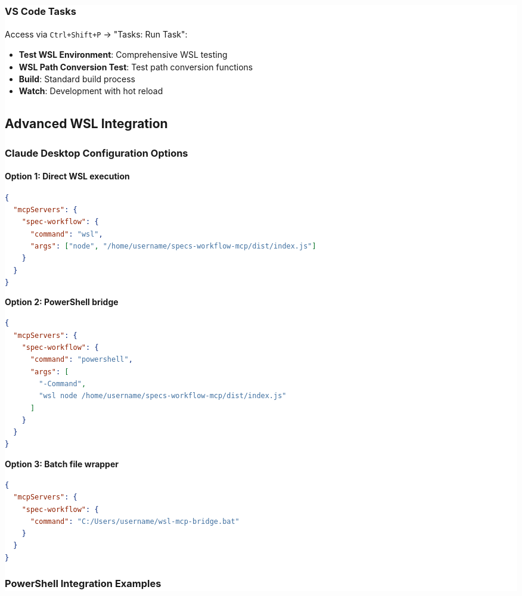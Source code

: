 ### VS Code Tasks

Access via `Ctrl+Shift+P` → "Tasks: Run Task":

- **Test WSL Environment**: Comprehensive WSL testing
- **WSL Path Conversion Test**: Test path conversion functions
- **Build**: Standard build process
- **Watch**: Development with hot reload

## Advanced WSL Integration

### Claude Desktop Configuration Options

**Option 1: Direct WSL execution**

```json
{
  "mcpServers": {
    "spec-workflow": {
      "command": "wsl",
      "args": ["node", "/home/username/specs-workflow-mcp/dist/index.js"]
    }
  }
}
```

**Option 2: PowerShell bridge**

```json
{
  "mcpServers": {
    "spec-workflow": {
      "command": "powershell",
      "args": [
        "-Command",
        "wsl node /home/username/specs-workflow-mcp/dist/index.js"
      ]
    }
  }
}
```

**Option 3: Batch file wrapper**

```json
{
  "mcpServers": {
    "spec-workflow": {
      "command": "C:/Users/username/wsl-mcp-bridge.bat"
    }
  }
}
```

### PowerShell Integration Examples
